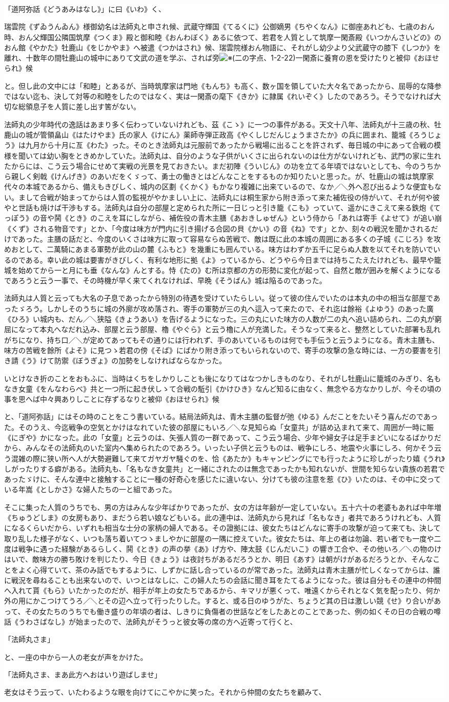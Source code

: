 


「道阿弥話《どうあみはなし》」に曰《いわ》く、


瑞雲院《ずゐうんゐん》様御幼名は法師丸と申され候、武蔵守輝国《てるくに》公御嫡男《ちやくなん》に御座あれども、七歳のおん時、おん父輝国公隣国筑摩《つくま》殿と御和睦《おんわぼく》あるに依つて、若君を人質として筑摩一閑斎殿《いつかんさいどの》のおん館《やかた》牡鹿山《をじかやま》へ被遣《つかはされ》候、瑞雲院様おん物語に、それがし幼少より父武蔵守の膝下《しつか》を離れ、十数年の間牡鹿山の城中にありて文武の道を学ぶ、されば旁![※(二の字点、1-2-22)](https://www.aozora.gr.jp/cards/001383/files/../../../gaiji/1-02/1-02-22.png)一閑斎に養育の恩を受けたりと被仰《おほせられ》候



と。但し此の文中には「和睦」とあるが、当時筑摩家は門地《もんち》も高く、数ヶ国を領していた大々名であったから、屈辱的な降参ではない迄も、決して対等の和睦をしたのではなく、実は一閑斎の麾下《きか》に隷属《れいぞく》したのであろう。そうでなければ大切な総領息子を人質に差し出す筈がない。

法師丸の少年時代の逸話はあまり多く伝わっていないけれども、茲《こゝ》に一つの事件がある。天文十八年、法師丸が十三歳の秋、牡鹿山の城が管領畠山《はたけやま》氏の家人《けにん》薬師寺弾正政高《やくしじだんじょうまさたか》の兵に囲まれ、籠城《ろうじょう》は九月から十月に亙《わた》った。そのとき法師丸は元服前であったから戦場に出ることを許されず、毎日城の中にあって合戦の模様を聞いては幼い胸をときめかしていた。法師丸は、自分のような子供がいくさに出られないのは仕方がないけれども、武門の家に生れたからには、こう云う場合にせめて実戦の光景を見ておきたい。まだ初陣《ういじん》の功を立てる年頃ではないとしても、今のうちから親しく剣戟《けんげき》のあいだをくゞって、勇士の働きとはどんなことをするものか知りたいと思った。が、牡鹿山の城は筑摩家代々の本城であるから、備えもきびしく、城内の区劃《くかく》もかなり複雑に出来ているので、なか／＼外へ忍び出るような便宜もない。まして合戦が始まってからは人質の監視がやかましい上に、法師丸には桐生家から附き添って来た補佐役の侍がいて、それが何や彼やと世話も焼けば干渉もする。法師丸は自分の部屋と定められた所に一日じっと引き籠《こも》っていて、遥かにきこえて来る鉄炮《てっぽう》の音や鬨《とき》のこえを耳にしながら、補佐役の青木主膳《あおきしゅぜん》という侍から「あれは寄手《よせて》が追い崩《くず》される物音です」とか、「今度は味方が門内に引き揚げる合図の貝《かい》の音《ね》です」とか、刻々の戦況を聞かされるだけであった。主膳の話だと、今度のいくさは味方に取って容易ならぬ苦戦で、敵は既に此の本城の周囲にある多くの子城《こじろ》を攻めおとして、二萬騎にあまる軍勢が此の山の麓《ふもと》を幾重にも囲んでいる。味方はわずか五千に足らぬ人数を以てそれを防いでいるのである。幸い此の城は要害がきびしく、有利な地形に拠《よ》っているから、どうやら今日までは持ちこたえたけれども、最早や籠城を始めてから一と月にも垂《なんな》んとする。恃《たの》む所は京都の方の形勢に変化が起って、自然と敵が囲みを解くようになるであろうと云う一事で、その時機が早く来てくれなければ、早晩《そうばん》城は陥るのであった。

法師丸は人質と云っても大名の子息であったから特別の待遇を受けていたらしい。従って彼の住んでいたのは本丸の中の相当な部屋であったゞろう。しかしそのうちに城の外廓が攻め落され、寄手の軍勢が三の丸へ這入って来たので、それ迄は餘裕《よゆう》のあった廣《ひろ》い城内も、だん／＼狭隘《きょうあい》を告げるようになった。三の丸にいた味方の人数が二の丸へ追い詰められ、二の丸が窮屈になって本丸へなだれ込み、部屋と云う部屋、櫓《やぐら》と云う櫓に人が充満した。そうなって来ると、整然としていた部署も乱れがちになり、持ち口／＼が定めてあってもその通りには行われず、手のあいているものは何でも手伝うと云うようになる。青木主膳も、味方の苦戦を餘所《よそ》に見つゝ若君の傍《そば》にばかり附き添ってもいられないので、寄手の攻撃の急な時には、一方の要害を引き請《う》けて防禦《ぼうぎょ》の加勢をしなければならなかった。


いとけなき折のことをおもふに、当時はくちをしかりしことも後になりてはなつかしきものなり、それがし牡鹿山に籠城のみぎり、名もなき女童《をんなわらべ》共と一つ所に起き伏しゝて合戦の駈引《かけひき》なんど知るに由なく、無念やる方なかりしが、今その頃の事を思へば中々興ありしことに存ずるなりと被仰《おほせられ》候



と、「道阿弥話」にはその時のことをこう書いている。結局法師丸は、青木主膳の監督が弛《ゆる》んだことをたいそう喜んだのであった。そのうえ、今迄戦争の空気とかけはなれていた彼の部屋にもいろ／＼な見知らぬ「女童共」が詰め込まれて来て、周囲が一時に賑《にぎや》かになった。此の「女童」と云うのは、矢張人質の一群であって、こう云う場合、少年や婦女子は足手まどいになるばかりだから、みんなその法師丸のいた室内へ集められたのであろう。いったい子供と云うものは、戦争にしろ、地震や火事にしろ、何かそう云う混雑の際に狭い所へ人が大勢避難して来てガヤガヤ騒ぐのを、恰《あたか》もキャンピングにでも行ったように珍しがったり嬉《うれ》しがったりする癖がある。法師丸も、「名もなき女童共」と一緒にされたのは無念であったかも知れないが、世間を知らない貴族の若君であったゞけに、そんな連中と接触することに一種の好奇心を感じたに違いない、分けても彼の注意を惹《ひ》いたのは、その中に交っている年嵩《としかさ》な婦人たちの一と組であった。

そこに集った人質のうちでも、男の方はみんな少年ばかりであったが、女の方は年齢が一定していない。五十六十の老婆もあれば中年増《ちゅうどしま》の女房もあり、まだうら若い娘などもいる。此の連中は、法師丸から見れば「名もなき」者共であろうけれども、人質になるくらいだから、いずれも相当な士分の家柄の婦人である。その證拠には、彼女たちはどんなに寄手の攻撃が迫って来ても、決して取り乱した様子がなく、いつも落ち着いてつゝましやかに部屋の一隅に控えていた。彼女たちは、年上の者は勿論、若い者でも一度や二度は戦争に遇った経験があるらしく、鬨《とき》の声の挙《あ》げ方や、陣太鼓《じんだいこ》の響き工合や、その他いろ／＼の物のけはいで、敵味方の勝ち敗けを判じたり、今日《きょう》は夜討ちがあるだろうとか、明日《あす》は朝がけがあるだろうとか、そんなことをよく心得ていて、茶のみ話でもするように、しずかに話し合っているのが常であった。法師丸は青木主膳が忙しくなってからは、誰に戦況を尋ねることも出来ないので、いつとはなしに、この婦人たちの会話に聞き耳をたてるようになった。彼は自分もその連中の仲間へ入れて貰《もら》いたかったのだが、相手が年上の女たちであるから、キマリが悪くって、唯遠くからそれとなく気を配ったり、何か外の用にかこつけてうろ／＼とその辺へ立って行ったりした。すると、或る日のゆうがた、ちょうど其の日は激しい競《せ》り合いがあって、その女たちのうちでも働き盛りの年頃の者は、しきりに負傷者の世話などをしたあとのことであった、例の如くその日の合戦の噂話《うわさばなし》が始まったので、法師丸がそうっと彼女等の席の方へ近寄って行くと、

「法師丸さま」

と、一座の中から一人の老女が声をかけた。

「法師丸さま、まあ此方へおはいり遊ばしませ」

老女はそう云って、いたわるような眼を向けてにこやかに笑った。それから仲間の女たちを顧みて、
